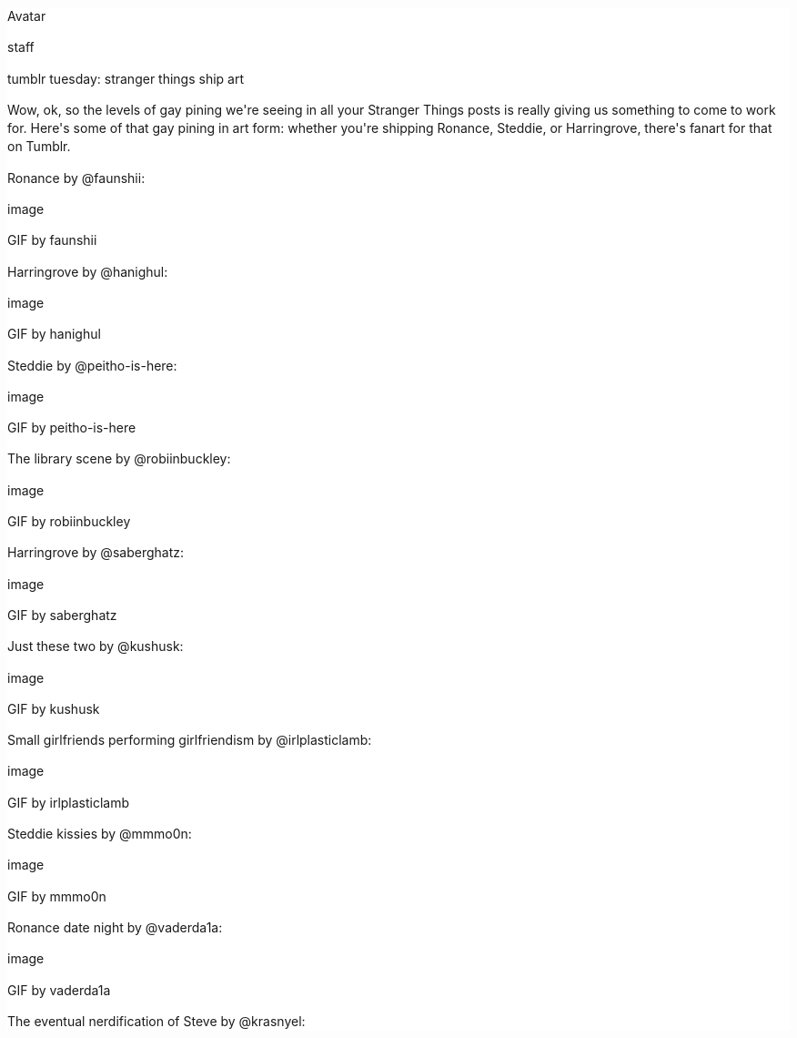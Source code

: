 Avatar

staff

tumblr tuesday: stranger things ship art

Wow, ok, so the levels of gay pining we're seeing in all your Stranger Things posts is really giving us something to come to work for. Here's some of that gay pining in art form: whether you're shipping Ronance, Steddie, or Harringrove, there's fanart for that on Tumblr.

Ronance by @faunshii​:

image

GIF by faunshii

Harringrove by @hanighul​:

image

GIF by hanighul

Steddie by @peitho-is-here​:

image

GIF by peitho-is-here

The library scene by @robiinbuckley​:

image

GIF by robiinbuckley

Harringrove by @saberghatz​:

image

GIF by saberghatz

Just these two by @kushusk​:

image

GIF by kushusk

Small girlfriends performing girlfriendism by @irlplasticlamb​:

image

GIF by irlplasticlamb

Steddie kissies by @mmmo0n​:

image

GIF by mmmo0n

Ronance date night by @vaderda1a​:

image

GIF by vaderda1a

The eventual nerdification of Steve by @krasnyel​:
